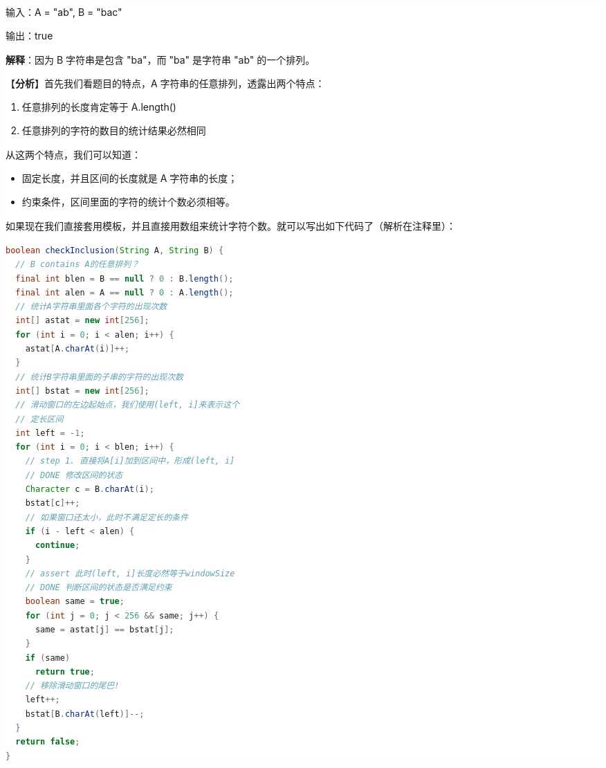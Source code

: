输入：A = "ab", B = "bac"

输出：true

**解释**：因为 B 字符串是包含 "ba"，而 "ba" 是字符串 "ab" 的一个排列。

【**分析**】首先我们看题目的特点，A 字符串的任意排列，透露出两个特点：

1. 任意排列的长度肯定等于 A.length()
    
2. 任意排列的字符的数目的统计结果必然相同
    

从这两个特点，我们可以知道：

- 固定长度，并且区间的长度就是 A 字符串的长度；
    
- 约束条件，区间里面的字符的统计个数必须相等。
    

如果现在我们直接套用模板，并且直接用数组来统计字符个数。就可以写出如下代码了（解析在注释里）：

```java
boolean checkInclusion(String A, String B) {
  // B contains A的任意排列？
  final int blen = B == null ? 0 : B.length();
  final int alen = A == null ? 0 : A.length();
  // 统计A字符串里面各个字符的出现次数
  int[] astat = new int[256];
  for (int i = 0; i < alen; i++) {
    astat[A.charAt(i)]++;
  }
  // 统计B字符串里面的子串的字符的出现次数
  int[] bstat = new int[256];
  // 滑动窗口的左边起始点，我们使用(left, i]来表示这个
  // 定长区间
  int left = -1;
  for (int i = 0; i < blen; i++) {
    // step 1. 直接将A[i]加到区间中，形成(left, i]
    // DONE 修改区间的状态
    Character c = B.charAt(i);
    bstat[c]++;
    // 如果窗口还太小，此时不满足定长的条件
    if (i - left < alen) {
      continue;
    }
    // assert 此时(left, i]长度必然等于windowSize
    // DONE 判断区间的状态是否满足约束
    boolean same = true;
    for (int j = 0; j < 256 && same; j++) {
      same = astat[j] == bstat[j];
    }
    if (same)
      return true;
    // 移除滑动窗口的尾巴!
    left++;
    bstat[B.charAt(left)]--;
  }
  return false;
}

```
